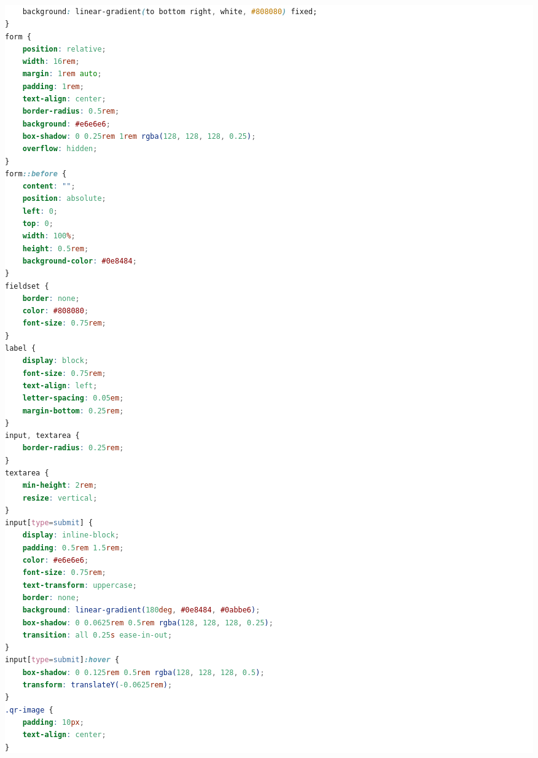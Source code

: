 ```css
    background: linear-gradient(to bottom right, white, #808080) fixed;
}
form {
    position: relative;
    width: 16rem;
    margin: 1rem auto;
    padding: 1rem;
    text-align: center;
    border-radius: 0.5rem;
    background: #e6e6e6;
    box-shadow: 0 0.25rem 1rem rgba(128, 128, 128, 0.25);
    overflow: hidden;
}
form::before {
    content: "";
    position: absolute;
    left: 0;
    top: 0;
    width: 100%;
    height: 0.5rem;
    background-color: #0e8484;
}
fieldset {
    border: none;
    color: #808080;
    font-size: 0.75rem;
}
label {
    display: block;
    font-size: 0.75rem;
    text-align: left;
    letter-spacing: 0.05em;
    margin-bottom: 0.25rem;
}
input, textarea {
    border-radius: 0.25rem;
}
textarea {
    min-height: 2rem;
    resize: vertical;
}
input[type=submit] {
    display: inline-block;
    padding: 0.5rem 1.5rem;
    color: #e6e6e6;
    font-size: 0.75rem;
    text-transform: uppercase;
    border: none;
    background: linear-gradient(180deg, #0e8484, #0abbe6);
    box-shadow: 0 0.0625rem 0.5rem rgba(128, 128, 128, 0.25);
    transition: all 0.25s ease-in-out;
}
input[type=submit]:hover {
    box-shadow: 0 0.125rem 0.5rem rgba(128, 128, 128, 0.5);
    transform: translateY(-0.0625rem);
}
.qr-image {
    padding: 10px;
    text-align: center;
}


```